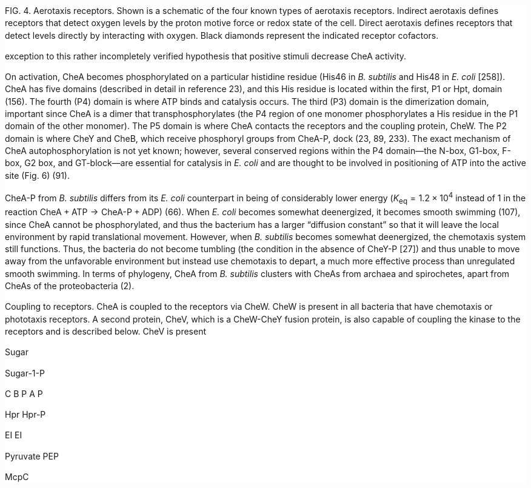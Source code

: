 FIG. 4. Aerotaxis receptors. Shown is a schematic of the four known types of aerotaxis receptors. Indirect aerotaxis defines receptors that detect oxygen levels by the proton motive force or redox state of the cell. Direct aerotaxis defines receptors that detect levels directly by interacting with oxygen. Black diamonds represent the indicated receptor cofactors.

exception to this rather incompletely verified hypothesis that positive stimuli decrease CheA activity.

On activation, CheA becomes phosphorylated on a particular histidine residue (His46 in *B. subtilis* and His48 in *E. coli* [258]). CheA has five domains (described in detail in reference 23), and this His residue is located within the first, P1 or Hpt, domain (156). The fourth (P4) domain is where ATP binds and catalysis occurs. The third (P3) domain is the dimerization domain, important since CheA is a dimer that transphosphorylates (the P4 region of one monomer phosphorylates a His residue in the P1 domain of the other monomer). The P5 domain is where CheA contacts the receptors and the coupling protein, CheW. The P2 domain is where CheY and CheB, which receive phosphoryl groups from CheA-P, dock (23, 89, 233). The exact mechanism of CheA autophosphorylation is not yet known; however, several conserved regions within the P4 domain—the N-box, G1-box, F-box, G2 box, and GT-block—are essential for catalysis in *E. coli* and are thought to be involved in positioning of ATP into the active site (Fig. 6) (91).

CheA-P from *B. subtilis* differs from its *E. coli* counterpart in being of considerably lower energy ($K_{\text{eq}} = 1.2 \times 10^4$ instead of 1 in the reaction $\text{CheA} + \text{ATP} \rightarrow \text{CheA-P} + \text{ADP}$) (66). When *E. coli* becomes somewhat deenergized, it becomes smooth swimming (107), since CheA cannot be phosphorylated, and thus the bacterium has a larger “diffusion constant” so that it will leave the local environment by rapid translational movement. However, when *B. subtilis* becomes somewhat deenergized, the chemotaxis system still functions. Thus, the bacteria do not become tumbling (the condition in the absence of CheY-P [27]) and thus unable to move away from the unfavorable environment but instead use chemotaxis to depart, a much more effective process than unregulated smooth swimming. In terms of phylogeny, CheA from *B. subtilis* clusters with CheAs from archaea and spirochetes, apart from CheAs of the proteobacteria (2).

Coupling to receptors. CheA is coupled to the receptors via CheW. CheW is present in all bacteria that have chemotaxis or phototaxis receptors. A second protein, CheV, which is a CheW-CheY fusion protein, is also capable of coupling the kinase to the receptors and is described below. CheV is present

Sugar

Sugar-1-P

C
B
P
A
P

Hpr
Hpr-P

EI
EI

Pyruvate
PEP

McpC

